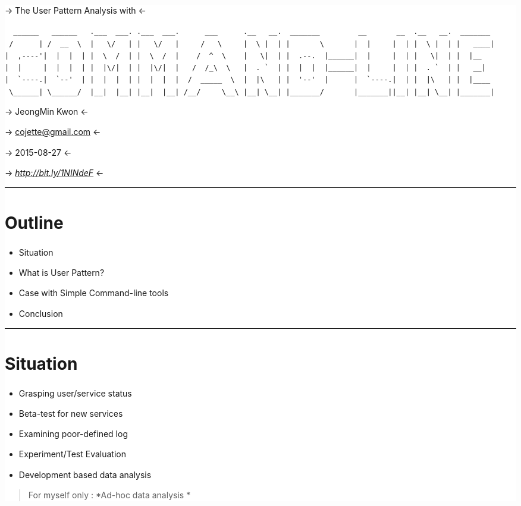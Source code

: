 

-> The User Pattern Analysis with <-
 
	  ______   ______   .___  ___. .___  ___.      ___      .__   __.  _______         __       __  .__   __.  _______           
	 /      | /  __  \  |   \/   | |   \/   |     /   \     |  \ |  | |       \       |  |     |  | |  \ |  | |   ____|          
	|  ,----'|  |  |  | |  \  /  | |  \  /  |    /  ^  \    |   \|  | |  .--.  |______|  |     |  | |   \|  | |  |__             
	|  |     |  |  |  | |  |\/|  | |  |\/|  |   /  /_\  \   |  . `  | |  |  |  |______|  |     |  | |  . `  | |   __|            
	|  `----.|  `--'  | |  |  |  | |  |  |  |  /  _____  \  |  |\   | |  '--'  |      |  `----.|  | |  |\   | |  |____           
	 \______| \______/  |__|  |__| |__|  |__| /__/     \__\ |__| \__| |_______/       |_______||__| |__| \__| |_______|   




-> JeongMin Kwon <-

-> cojette@gmail.com <-


-> 2015-08-27 <-

-> _http://bit.ly/1NINdeF_ <-

------------------------------------------------------------------------------


# Outline


- Situation

- What is User Pattern?

- Case with Simple Command-line tools

- Conclusion

------------------------------------------------------------------------------


# Situation


- Grasping user/service status

- Beta-test for new services

- Examining poor-defined log

- Experiment/Test Evaluation

- Development based data analysis 


 > For myself only : *Ad-hoc data analysis *
